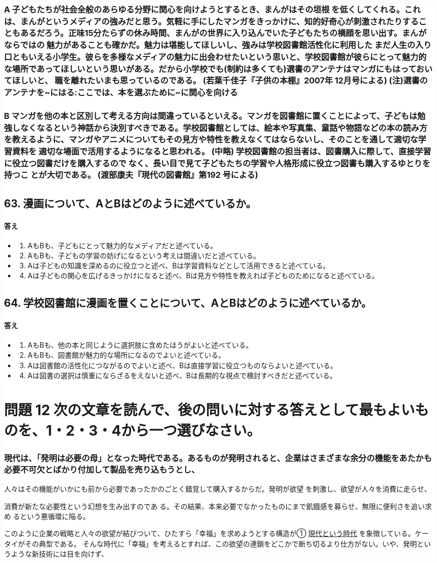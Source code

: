 ### A 子どもたちが社会全般のあらゆる分野に関心を向けようとするとき、まんがはその垣根 を低くしてくれる。これは、まんがというメディアの強みだと思う。気軽に手にしたマンガをきっかけに、知的好奇心が刺激されたりすることもあるだろう。正味15分たらずの休み時間、まんがの世界に入り込んでいた子どもたちの横顔を思い出す。まんがならではの 魅力があることも確かだ。魅力は堪能してほしいし、強みは学校図書館活性化に利用した まだ人生の入り口ともいえる小学生。彼らを多様なメディアの魅力に出会わせたいという思いと、学校図書館が彼らにとって魅力的な場所であってほしいという思いがある。だから小学校でも(制約は多くても)選書のアンテナはマンガにもはっておいてほしいと、 職を離れたいまも思っているのである。 (若葉千佳子『子供の本棚』2007年 12月号による) (注)選書のアンテナを~にはる:ここでは、本を選ぶために~に関心を向ける

### B マンガを他の本と区別して考える方向は間違っているといえる。マンガを図書館に置くことによって、子どもは勉強しなくなるという神話から決別すべきである。学校図書館としては、絵本や写真集、童話や物語などの本の読み方を教えるように、マンガやアニメについてもその見方や特性を教えなくてはならないし、そのことを通して適切な学習資料を 適切な場面で活用するようになると思われる。 (中略) 学校図書館の担当者は、図書購入に際して、直接学習に役立つ図書だけを購入するので なく、長い目で見て子どもたちの学習や人格形成に役立つ図書も購入するゆとりを持つこ とが大切である。 (渡部康夫『現代の図書館』第192 号による)

## 63. 漫画について、AとBはどのように述べているか。

#### 答え

- 1) AもBも、子どもにとって魅力的なメディアだと述べている。

- 2) AもBも、子どもの学習の妨げになるという考えは間違いだと述べている。

- 3) Aは子どもの知識を深めるのに役立つと述べ、Bは学習資料などとして活用できると述べている。

- 4) Aは子どもの関心を広げるきっかけになると述べ、Bは見方や特性を教えれば子どものためになると述べている。



## 64. 学校図書館に漫画を置くことについて、AとBはどのように述べているか。

#### 答え

- 1) AもBも、他の本と同じように選択肢に含めたほうがよいと述べている。

- 2) AもBも、図書館が魅力的な場所になるのでよいと述べている。

- 3) Aは図書館の活性化につながるのでよいと述べ、Bは直接学習に役立つものならよいと述べている。

- 4) Aは図書の選択は慎重にならざるをえないと述べ、Bは長期的な視点で検討すべきだと述べている。



# 問題 12 次の文章を読んで、後の問いに対する答えとして最もよいものを、1・2・3・4から一つ選びなさい。

### 現代は、「発明は必要の母」となった時代である。あるものが発明されると、企業はさまざまな余分の機能をあたかも必要不可欠とばかり付加して製品を売り込もうとし、

人々はその機能がいかにも前から必要であったかのごとく錯覚して購入するからだ。発明が欲望 を刺激し、欲望が人々を消費に走らせ、

消費が新たな必要性という幻想を生み出すのであ る。その結果、本来必要でなかったものにまで飢餓感を募らせ、無限に便利さを追い求め るという悪循環に陥る。

このように企業の戦略と人々の欲望が結びついて、ひたすら「幸福」を求めようとする構造が① <u>現代という時代</u> を象徴している。ケータイがその典型である。 そんな時代に「幸福」を考えるとすれば、この欲望の連鎖をどこかで断ち切るより仕方がない。いや、発明というような新技術には目を向けず、
